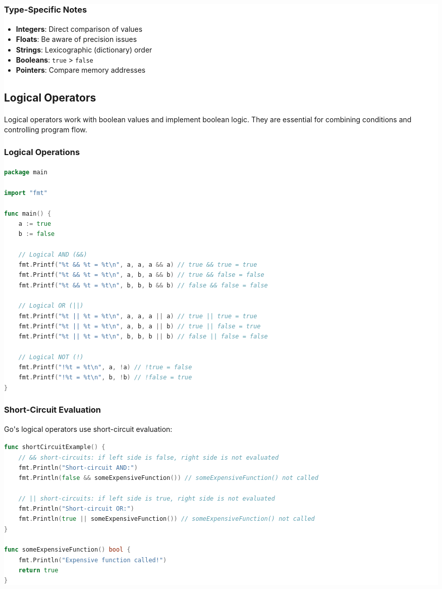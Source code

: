 ### Type-Specific Notes

- **Integers**: Direct comparison of values
- **Floats**: Be aware of precision issues
- **Strings**: Lexicographic (dictionary) order
- **Booleans**: `true` > `false`
- **Pointers**: Compare memory addresses



## Logical Operators

Logical operators work with boolean values and implement boolean logic. They are essential for combining conditions and controlling program flow.

### Logical Operations

```go
package main

import "fmt"

func main() {
    a := true
    b := false
    
    // Logical AND (&&)
    fmt.Printf("%t && %t = %t\n", a, a, a && a) // true && true = true
    fmt.Printf("%t && %t = %t\n", a, b, a && b) // true && false = false
    fmt.Printf("%t && %t = %t\n", b, b, b && b) // false && false = false
    
    // Logical OR (||)
    fmt.Printf("%t || %t = %t\n", a, a, a || a) // true || true = true
    fmt.Printf("%t || %t = %t\n", a, b, a || b) // true || false = true
    fmt.Printf("%t || %t = %t\n", b, b, b || b) // false || false = false
    
    // Logical NOT (!)
    fmt.Printf("!%t = %t\n", a, !a) // !true = false
    fmt.Printf("!%t = %t\n", b, !b) // !false = true
}
```

### Short-Circuit Evaluation

Go's logical operators use short-circuit evaluation:

```go
func shortCircuitExample() {
    // && short-circuits: if left side is false, right side is not evaluated
    fmt.Println("Short-circuit AND:")
    fmt.Println(false && someExpensiveFunction()) // someExpensiveFunction() not called
    
    // || short-circuits: if left side is true, right side is not evaluated
    fmt.Println("Short-circuit OR:")
    fmt.Println(true || someExpensiveFunction()) // someExpensiveFunction() not called
}

func someExpensiveFunction() bool {
    fmt.Println("Expensive function called!")
    return true
}
```
